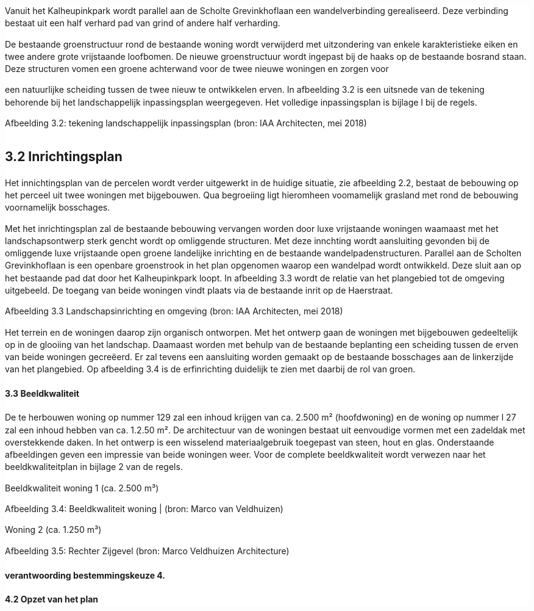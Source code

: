 Vanuit het Kalheupinkpark wordt parallel aan de Scholte Grevinkhoflaan een wandelverbinding gerealiseerd. Deze verbinding bestaat uit een half verhard pad van grind of andere half verharding.

De bestaande groenstructuur rond de bestaande woning wordt verwijderd met uitzondering van enkele karakteristieke eiken en twee andere grote vrijstaande loofbomen. De nieuwe groenstructuur wordt ingepast bij de haaks op de bestaande bosrand staan. Deze structuren vomen een groene achterwand voor de twee nieuwe woningen en zorgen voor

een natuurlijke scheiding tussen de twee nieuw te ontwikkelen erven. In afbeelding 3.2 is een uitsnede van de tekening behorende bij het landschappelijk inpassingsplan weergegeven. Het volledige inpassingsplan is bijlage I bij de regels.

Afbeelding 3.2: tekening landschappelijk inpassingsplan (bron: IAA Architecten, mei 2018)

## 3.2 Inrichtingsplan

Het innichtingsplan van de percelen wordt verder uitgewerkt in de huidige situatie, zie afbeelding 2.2, bestaat de bebouwing op het perceel uit twee woningen met bijgebouwen. Qua begroeiing ligt hieromheen voomamelijk grasland met rond de bebouwing voornamelijk bosschages.

Met het inrichtingsplan zal de bestaande bebouwing vervangen worden door luxe vrijstaande woningen waamaast met het landschapsontwerp sterk gencht wordt op omliggende structuren. Met deze innchting wordt aansluiting gevonden bij de omliggende luxe vrijstaande open groene landelijke inrichting en de bestaande wandelpadenstructuren. Parallel aan de Scholten Grevinkhoflaan is een openbare groenstrook in het plan opgenomen waarop een wandelpad wordt ontwikkeld. Deze sluit aan op het bestaande pad dat door het Kalheupinkpark loopt. In afbeelding 3.3 wordt de relatie van het plangebied tot de omgeving uitgebeeld. De toegang van beide woningen vindt plaats via de bestaande inrit op de Haerstraat.

Afbeelding 3.3 Landschapsinrichting en omgeving (bron: IAA Architecten, mei 2018)

Het terrein en de woningen daarop zijn organisch ontworpen. Met het ontwerp gaan de woningen met bijgebouwen gedeeltelijk op in de glooiing van het landschap. Daamaast worden met behulp van de bestaande beplanting een scheiding tussen de erven van beide woningen gecreëerd. Er zal tevens een aansluiting worden gemaakt op de bestaande bosschages aan de linkerzijde van het plangebied. Op afbeelding 3.4 is de erfinrichting duidelijk te zien met daarbij de rol van groen.

#### 3.3 Beeldkwaliteit

De te herbouwen woning op nummer 129 zal een inhoud krijgen van ca. 2.500 m² (hoofdwoning) en de woning op nummer l 27 zal een inhoud hebben van ca. 1.2.50 m². De architectuur van de woningen bestaat uit eenvoudige vormen met een zadeldak met overstekkende daken. In het ontwerp is een wisselend materiaalgebruik toegepast van steen, hout en glas. Onderstaande afbeeldingen geven een impressie van beide woningen weer. Voor de complete beeldkwaliteit wordt verwezen naar het beeldkwaliteitplan in bijlage 2 van de regels.

Beeldkwaliteit woning 1 (ca. 2.500 m³)

Afbeelding 3.4: Beeldkwaliteit woning | (bron: Marco van Veldhuizen)

Woning 2 (ca. 1.250 m³)

Afbeelding 3.5: Rechter Zijgevel (bron: Marco Veldhuizen Architecture)

#### verantwoording bestemmingskeuze 4.

#### 4.2 Opzet van het plan

